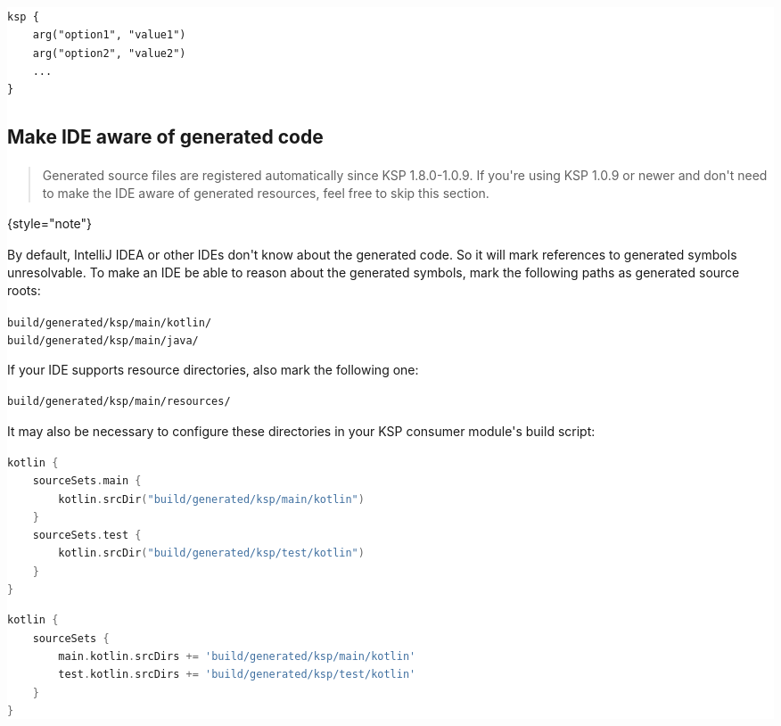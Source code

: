 ```none
ksp {
    arg("option1", "value1")
    arg("option2", "value2")
    ...
}
```

## Make IDE aware of generated code

> Generated source files are registered automatically since KSP 1.8.0-1.0.9.
> If you're using KSP 1.0.9 or newer and don't need to make the IDE aware of generated resources,
> feel free to skip this section.
>
{style="note"}

By default, IntelliJ IDEA or other IDEs don't know about the generated code. So it will mark references to generated
symbols unresolvable. To make an IDE be able to reason about the generated symbols, mark the
following paths as generated source roots:

```text
build/generated/ksp/main/kotlin/
build/generated/ksp/main/java/
```

If your IDE supports resource directories, also mark the following one:

```text
build/generated/ksp/main/resources/
```

It may also be necessary to configure these directories in your KSP consumer module's build script:

<tabs group="build-script">
<tab title="Kotlin" group-key="kotlin">

```kotlin
kotlin {
    sourceSets.main {
        kotlin.srcDir("build/generated/ksp/main/kotlin")
    }
    sourceSets.test {
        kotlin.srcDir("build/generated/ksp/test/kotlin")
    }
}
```

</tab>
<tab title="Groovy" group-key="groovy">

```groovy
kotlin {
    sourceSets {
        main.kotlin.srcDirs += 'build/generated/ksp/main/kotlin'
        test.kotlin.srcDirs += 'build/generated/ksp/test/kotlin'
    }
}
```
